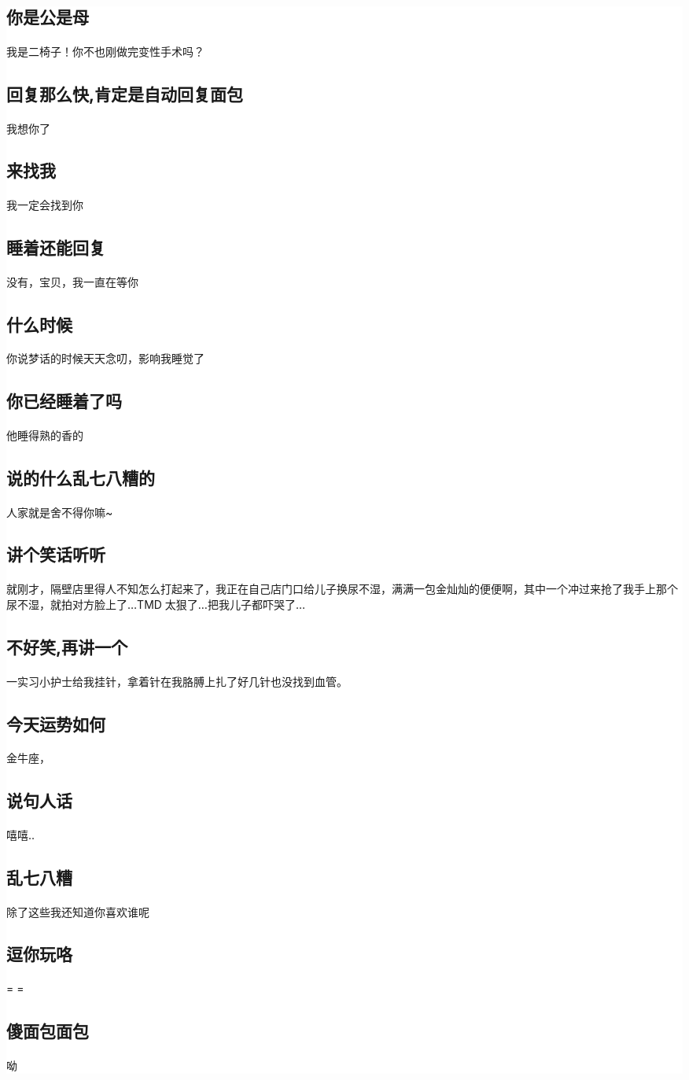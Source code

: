 ## 你是公是母
我是二椅子！你不也刚做完变性手术吗？

## 回复那么快,肯定是自动回复面包
我想你了

## 来找我
我一定会找到你

## 睡着还能回复
没有，宝贝，我一直在等你

## 什么时候
你说梦话的时候天天念叨，影响我睡觉了

## 你已经睡着了吗
他睡得熟的香的

## 说的什么乱七八糟的
人家就是舍不得你嘛~

## 讲个笑话听听
就刚才，隔壁店里得人不知怎么打起来了，我正在自己店门口给儿子换尿不湿，满满一包金灿灿的便便啊，其中一个冲过来抢了我手上那个尿不湿，就拍对方脸上了…TMD 太狠了…把我儿子都吓哭了…

## 不好笑,再讲一个
一实习小护士给我挂针，拿着针在我胳膊上扎了好几针也没找到血管。

## 今天运势如何
金牛座，

## 说句人话
嘻嘻..

## 乱七八糟
除了这些我还知道你喜欢谁呢

## 逗你玩咯
= =

## 傻面包面包
呦
